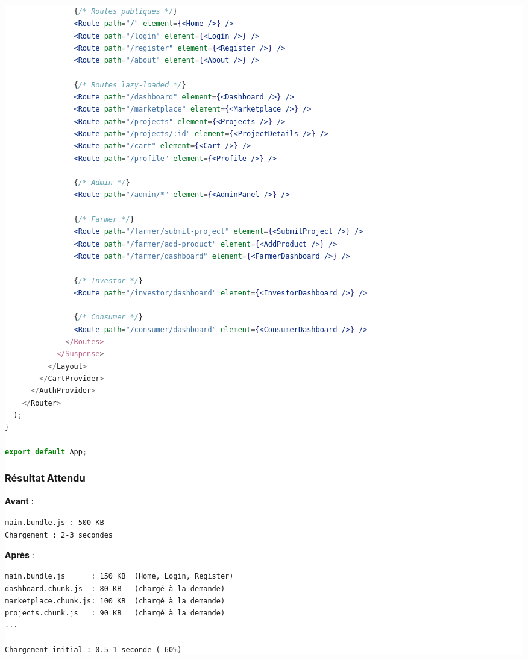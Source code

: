 ```jsx
                {/* Routes publiques */}
                <Route path="/" element={<Home />} />
                <Route path="/login" element={<Login />} />
                <Route path="/register" element={<Register />} />
                <Route path="/about" element={<About />} />
                
                {/* Routes lazy-loaded */}
                <Route path="/dashboard" element={<Dashboard />} />
                <Route path="/marketplace" element={<Marketplace />} />
                <Route path="/projects" element={<Projects />} />
                <Route path="/projects/:id" element={<ProjectDetails />} />
                <Route path="/cart" element={<Cart />} />
                <Route path="/profile" element={<Profile />} />
                
                {/* Admin */}
                <Route path="/admin/*" element={<AdminPanel />} />
                
                {/* Farmer */}
                <Route path="/farmer/submit-project" element={<SubmitProject />} />
                <Route path="/farmer/add-product" element={<AddProduct />} />
                <Route path="/farmer/dashboard" element={<FarmerDashboard />} />
                
                {/* Investor */}
                <Route path="/investor/dashboard" element={<InvestorDashboard />} />
                
                {/* Consumer */}
                <Route path="/consumer/dashboard" element={<ConsumerDashboard />} />
              </Routes>
            </Suspense>
          </Layout>
        </CartProvider>
      </AuthProvider>
    </Router>
  );
}

export default App;
```

### Résultat Attendu

**Avant** :
```
main.bundle.js : 500 KB
Chargement : 2-3 secondes
```

**Après** :
```
main.bundle.js      : 150 KB  (Home, Login, Register)
dashboard.chunk.js  : 80 KB   (chargé à la demande)
marketplace.chunk.js: 100 KB  (chargé à la demande)
projects.chunk.js   : 90 KB   (chargé à la demande)
...

Chargement initial : 0.5-1 seconde (-60%)
```
